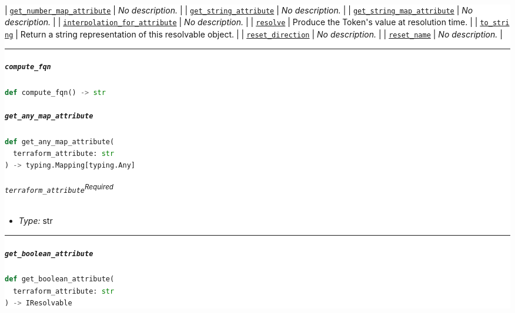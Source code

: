 | <code><a href="#@cdktf/provider-cloudflare.dataCloudflareAccount.DataCloudflareAccountFilterOutputReference.getNumberMapAttribute">get_number_map_attribute</a></code> | *No description.* |
| <code><a href="#@cdktf/provider-cloudflare.dataCloudflareAccount.DataCloudflareAccountFilterOutputReference.getStringAttribute">get_string_attribute</a></code> | *No description.* |
| <code><a href="#@cdktf/provider-cloudflare.dataCloudflareAccount.DataCloudflareAccountFilterOutputReference.getStringMapAttribute">get_string_map_attribute</a></code> | *No description.* |
| <code><a href="#@cdktf/provider-cloudflare.dataCloudflareAccount.DataCloudflareAccountFilterOutputReference.interpolationForAttribute">interpolation_for_attribute</a></code> | *No description.* |
| <code><a href="#@cdktf/provider-cloudflare.dataCloudflareAccount.DataCloudflareAccountFilterOutputReference.resolve">resolve</a></code> | Produce the Token's value at resolution time. |
| <code><a href="#@cdktf/provider-cloudflare.dataCloudflareAccount.DataCloudflareAccountFilterOutputReference.toString">to_string</a></code> | Return a string representation of this resolvable object. |
| <code><a href="#@cdktf/provider-cloudflare.dataCloudflareAccount.DataCloudflareAccountFilterOutputReference.resetDirection">reset_direction</a></code> | *No description.* |
| <code><a href="#@cdktf/provider-cloudflare.dataCloudflareAccount.DataCloudflareAccountFilterOutputReference.resetName">reset_name</a></code> | *No description.* |

---

##### `compute_fqn` <a name="compute_fqn" id="@cdktf/provider-cloudflare.dataCloudflareAccount.DataCloudflareAccountFilterOutputReference.computeFqn"></a>

```python
def compute_fqn() -> str
```

##### `get_any_map_attribute` <a name="get_any_map_attribute" id="@cdktf/provider-cloudflare.dataCloudflareAccount.DataCloudflareAccountFilterOutputReference.getAnyMapAttribute"></a>

```python
def get_any_map_attribute(
  terraform_attribute: str
) -> typing.Mapping[typing.Any]
```

###### `terraform_attribute`<sup>Required</sup> <a name="terraform_attribute" id="@cdktf/provider-cloudflare.dataCloudflareAccount.DataCloudflareAccountFilterOutputReference.getAnyMapAttribute.parameter.terraformAttribute"></a>

- *Type:* str

---

##### `get_boolean_attribute` <a name="get_boolean_attribute" id="@cdktf/provider-cloudflare.dataCloudflareAccount.DataCloudflareAccountFilterOutputReference.getBooleanAttribute"></a>

```python
def get_boolean_attribute(
  terraform_attribute: str
) -> IResolvable
```
